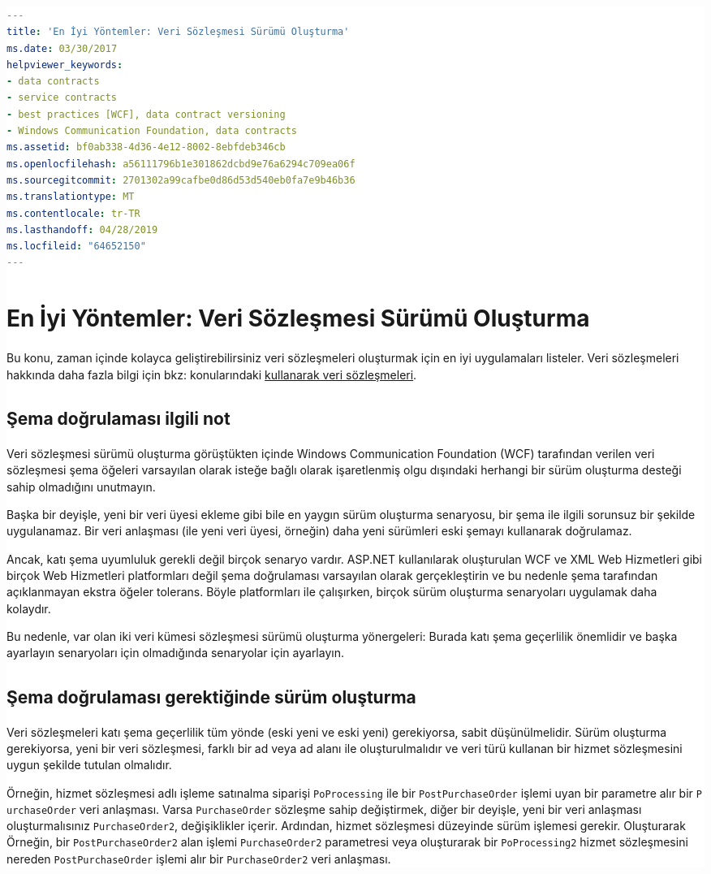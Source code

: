 ```yaml
---
title: 'En İyi Yöntemler: Veri Sözleşmesi Sürümü Oluşturma'
ms.date: 03/30/2017
helpviewer_keywords:
- data contracts
- service contracts
- best practices [WCF], data contract versioning
- Windows Communication Foundation, data contracts
ms.assetid: bf0ab338-4d36-4e12-8002-8ebfdeb346cb
ms.openlocfilehash: a56111796b1e301862dcbd9e76a6294c709ea06f
ms.sourcegitcommit: 2701302a99cafbe0d86d53d540eb0fa7e9b46b36
ms.translationtype: MT
ms.contentlocale: tr-TR
ms.lasthandoff: 04/28/2019
ms.locfileid: "64652150"
---
```

# <a name="best-practices-data-contract-versioning"></a>En İyi Yöntemler: Veri Sözleşmesi Sürümü Oluşturma
Bu konu, zaman içinde kolayca geliştirebilirsiniz veri sözleşmeleri oluşturmak için en iyi uygulamaları listeler. Veri sözleşmeleri hakkında daha fazla bilgi için bkz: konularındaki [kullanarak veri sözleşmeleri](../../../docs/framework/wcf/feature-details/using-data-contracts.md).  
  
## <a name="note-on-schema-validation"></a>Şema doğrulaması ilgili not  
 Veri sözleşmesi sürümü oluşturma görüştükten içinde Windows Communication Foundation (WCF) tarafından verilen veri sözleşmesi şema öğeleri varsayılan olarak isteğe bağlı olarak işaretlenmiş olgu dışındaki herhangi bir sürüm oluşturma desteği sahip olmadığını unutmayın.  
  
 Başka bir deyişle, yeni bir veri üyesi ekleme gibi bile en yaygın sürüm oluşturma senaryosu, bir şema ile ilgili sorunsuz bir şekilde uygulanamaz. Bir veri anlaşması (ile yeni veri üyesi, örneğin) daha yeni sürümleri eski şemayı kullanarak doğrulamaz.  
  
 Ancak, katı şema uyumluluk gerekli değil birçok senaryo vardır. ASP.NET kullanılarak oluşturulan WCF ve XML Web Hizmetleri gibi birçok Web Hizmetleri platformları değil şema doğrulaması varsayılan olarak gerçekleştirin ve bu nedenle şema tarafından açıklanmayan ekstra öğeler tolerans. Böyle platformları ile çalışırken, birçok sürüm oluşturma senaryoları uygulamak daha kolaydır.  
  
 Bu nedenle, var olan iki veri kümesi sözleşmesi sürümü oluşturma yönergeleri: Burada katı şema geçerlilik önemlidir ve başka ayarlayın senaryoları için olmadığında senaryolar için ayarlayın.  
  
## <a name="versioning-when-schema-validation-is-required"></a>Şema doğrulaması gerektiğinde sürüm oluşturma  
 Veri sözleşmeleri katı şema geçerlilik tüm yönde (eski yeni ve eski yeni) gerekiyorsa, sabit düşünülmelidir. Sürüm oluşturma gerekiyorsa, yeni bir veri sözleşmesi, farklı bir ad veya ad alanı ile oluşturulmalıdır ve veri türü kullanan bir hizmet sözleşmesini uygun şekilde tutulan olmalıdır.  
  
 Örneğin, hizmet sözleşmesi adlı işleme satınalma siparişi `PoProcessing` ile bir `PostPurchaseOrder` işlemi uyan bir parametre alır bir `PurchaseOrder` veri anlaşması. Varsa `PurchaseOrder` sözleşme sahip değiştirmek, diğer bir deyişle, yeni bir veri anlaşması oluşturmalısınız `PurchaseOrder2`, değişiklikler içerir. Ardından, hizmet sözleşmesi düzeyinde sürüm işlemesi gerekir. Oluşturarak Örneğin, bir `PostPurchaseOrder2` alan işlemi `PurchaseOrder2` parametresi veya oluşturarak bir `PoProcessing2` hizmet sözleşmesini nereden `PostPurchaseOrder` işlemi alır bir `PurchaseOrder2` veri anlaşması.  
  
